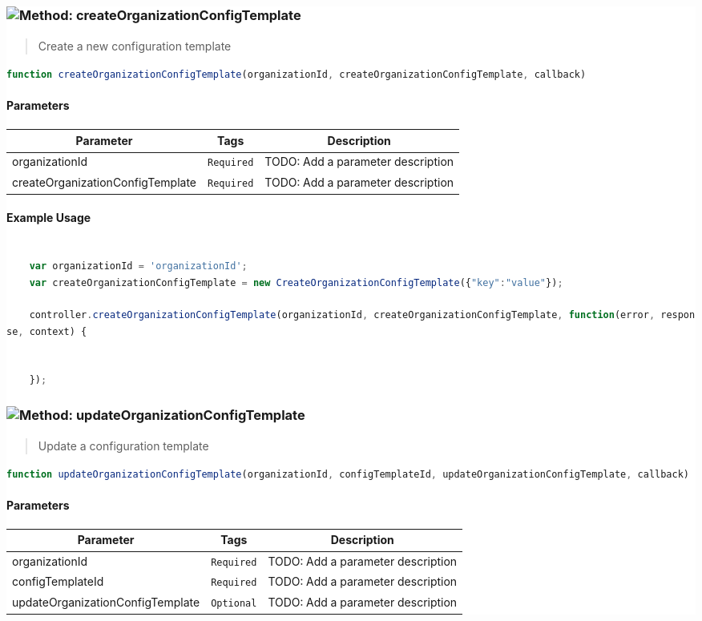 

### <a name="create_organization_config_template"></a>![Method: ](https://apidocs.io/img/method.png ".OrganizationsController.createOrganizationConfigTemplate") createOrganizationConfigTemplate

> Create a new configuration template


```javascript
function createOrganizationConfigTemplate(organizationId, createOrganizationConfigTemplate, callback)
```
#### Parameters

| Parameter | Tags | Description |
|-----------|------|-------------|
| organizationId |  ``` Required ```  | TODO: Add a parameter description |
| createOrganizationConfigTemplate |  ``` Required ```  | TODO: Add a parameter description |



#### Example Usage

```javascript

    var organizationId = 'organizationId';
    var createOrganizationConfigTemplate = new CreateOrganizationConfigTemplate({"key":"value"});

    controller.createOrganizationConfigTemplate(organizationId, createOrganizationConfigTemplate, function(error, response, context) {

    
    });
```



### <a name="update_organization_config_template"></a>![Method: ](https://apidocs.io/img/method.png ".OrganizationsController.updateOrganizationConfigTemplate") updateOrganizationConfigTemplate

> Update a configuration template


```javascript
function updateOrganizationConfigTemplate(organizationId, configTemplateId, updateOrganizationConfigTemplate, callback)
```
#### Parameters

| Parameter | Tags | Description |
|-----------|------|-------------|
| organizationId |  ``` Required ```  | TODO: Add a parameter description |
| configTemplateId |  ``` Required ```  | TODO: Add a parameter description |
| updateOrganizationConfigTemplate |  ``` Optional ```  | TODO: Add a parameter description |
